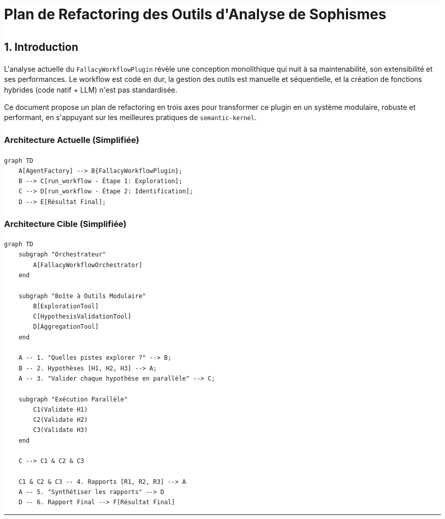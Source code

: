 # Plan de Refactoring des Outils d'Analyse de Sophismes

## 1. Introduction

L'analyse actuelle du `FallacyWorkflowPlugin` révèle une conception monolithique qui nuit à sa maintenabilité, son extensibilité et ses performances. Le workflow est codé en dur, la gestion des outils est manuelle et séquentielle, et la création de fonctions hybrides (code natif + LLM) n'est pas standardisée.

Ce document propose un plan de refactoring en trois axes pour transformer ce plugin en un système modulaire, robuste et performant, en s'appuyant sur les meilleures pratiques de `semantic-kernel`.

### Architecture Actuelle (Simplifiée)

```mermaid
graph TD
    A[AgentFactory] --> B{FallacyWorkflowPlugin};
    B --> C[run_workflow - Étape 1: Exploration];
    C --> D[run_workflow - Étape 2: Identification];
    D --> E[Résultat Final];
```

### Architecture Cible (Simplifiée)

```mermaid
graph TD
    subgraph "Orchestrateur"
        A[FallacyWorkflowOrchestrator]
    end

    subgraph "Boîte à Outils Modulaire"
        B[ExplorationTool]
        C[HypothesisValidationTool]
        D[AggregationTool]
    end

    A -- 1. "Quelles pistes explorer ?" --> B;
    B -- 2. Hypothèses [H1, H2, H3] --> A;
    A -- 3. "Valider chaque hypothèse en parallèle" --> C;

    subgraph "Exécution Parallèle"
        C1(Validate H1)
        C2(Validate H2)
        C3(Validate H3)
    end
    
    C --> C1 & C2 & C3

    C1 & C2 & C3 -- 4. Rapports [R1, R2, R3] --> A
    A -- 5. "Synthétiser les rapports" --> D
    D -- 6. Rapport Final --> F[Résultat Final]

```

---